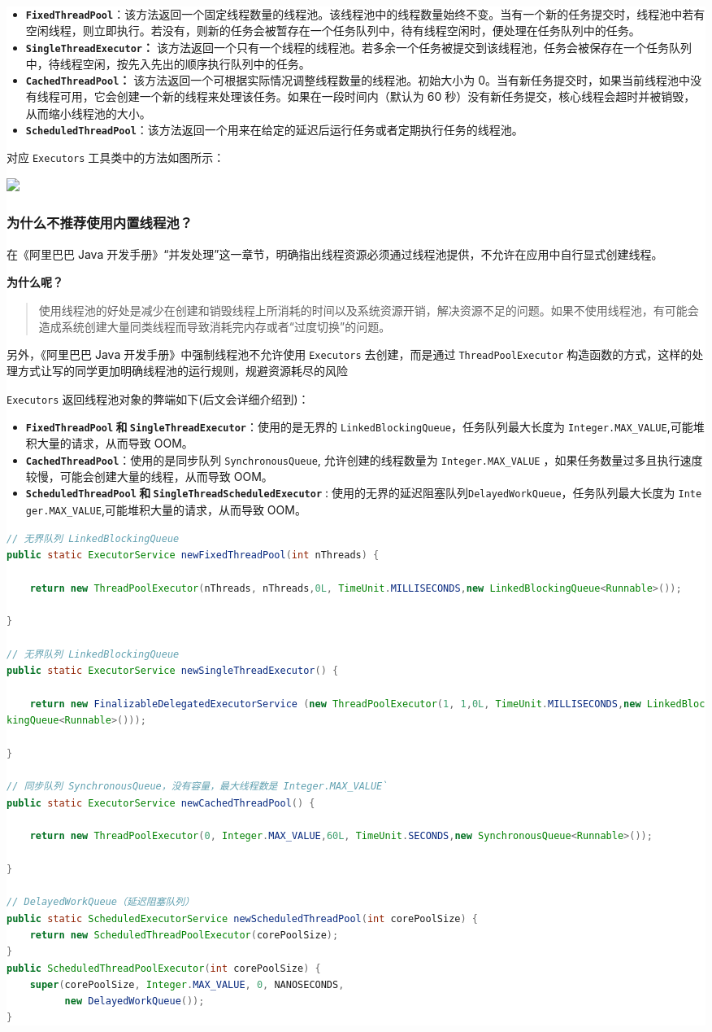 - **`FixedThreadPool`**：该方法返回一个固定线程数量的线程池。该线程池中的线程数量始终不变。当有一个新的任务提交时，线程池中若有空闲线程，则立即执行。若没有，则新的任务会被暂存在一个任务队列中，待有线程空闲时，便处理在任务队列中的任务。
- **`SingleThreadExecutor`：** 该方法返回一个只有一个线程的线程池。若多余一个任务被提交到该线程池，任务会被保存在一个任务队列中，待线程空闲，按先入先出的顺序执行队列中的任务。
- **`CachedThreadPool`：** 该方法返回一个可根据实际情况调整线程数量的线程池。初始大小为 0。当有新任务提交时，如果当前线程池中没有线程可用，它会创建一个新的线程来处理该任务。如果在一段时间内（默认为 60 秒）没有新任务提交，核心线程会超时并被销毁，从而缩小线程池的大小。
- **`ScheduledThreadPool`**：该方法返回一个用来在给定的延迟后运行任务或者定期执行任务的线程池。

对应 `Executors` 工具类中的方法如图所示：

![](https://oss.javaguide.cn/github/javaguide/java/concurrent/executors-inner-threadpool.png)

### 为什么不推荐使用内置线程池？

在《阿里巴巴 Java 开发手册》“并发处理”这一章节，明确指出线程资源必须通过线程池提供，不允许在应用中自行显式创建线程。

**为什么呢？**

> 使用线程池的好处是减少在创建和销毁线程上所消耗的时间以及系统资源开销，解决资源不足的问题。如果不使用线程池，有可能会造成系统创建大量同类线程而导致消耗完内存或者“过度切换”的问题。

另外，《阿里巴巴 Java 开发手册》中强制线程池不允许使用 `Executors` 去创建，而是通过 `ThreadPoolExecutor` 构造函数的方式，这样的处理方式让写的同学更加明确线程池的运行规则，规避资源耗尽的风险

`Executors` 返回线程池对象的弊端如下(后文会详细介绍到)：

- **`FixedThreadPool` 和 `SingleThreadExecutor`**：使用的是无界的 `LinkedBlockingQueue`，任务队列最大长度为 `Integer.MAX_VALUE`,可能堆积大量的请求，从而导致 OOM。
- **`CachedThreadPool`**：使用的是同步队列 `SynchronousQueue`, 允许创建的线程数量为 `Integer.MAX_VALUE` ，如果任务数量过多且执行速度较慢，可能会创建大量的线程，从而导致 OOM。
- **`ScheduledThreadPool` 和 `SingleThreadScheduledExecutor`** : 使用的无界的延迟阻塞队列`DelayedWorkQueue`，任务队列最大长度为 `Integer.MAX_VALUE`,可能堆积大量的请求，从而导致 OOM。

```java
// 无界队列 LinkedBlockingQueue
public static ExecutorService newFixedThreadPool(int nThreads) {

    return new ThreadPoolExecutor(nThreads, nThreads,0L, TimeUnit.MILLISECONDS,new LinkedBlockingQueue<Runnable>());

}

// 无界队列 LinkedBlockingQueue
public static ExecutorService newSingleThreadExecutor() {

    return new FinalizableDelegatedExecutorService (new ThreadPoolExecutor(1, 1,0L, TimeUnit.MILLISECONDS,new LinkedBlockingQueue<Runnable>()));

}

// 同步队列 SynchronousQueue，没有容量，最大线程数是 Integer.MAX_VALUE`
public static ExecutorService newCachedThreadPool() {

    return new ThreadPoolExecutor(0, Integer.MAX_VALUE,60L, TimeUnit.SECONDS,new SynchronousQueue<Runnable>());

}

// DelayedWorkQueue（延迟阻塞队列）
public static ScheduledExecutorService newScheduledThreadPool(int corePoolSize) {
    return new ScheduledThreadPoolExecutor(corePoolSize);
}
public ScheduledThreadPoolExecutor(int corePoolSize) {
    super(corePoolSize, Integer.MAX_VALUE, 0, NANOSECONDS,
          new DelayedWorkQueue());
}
```
